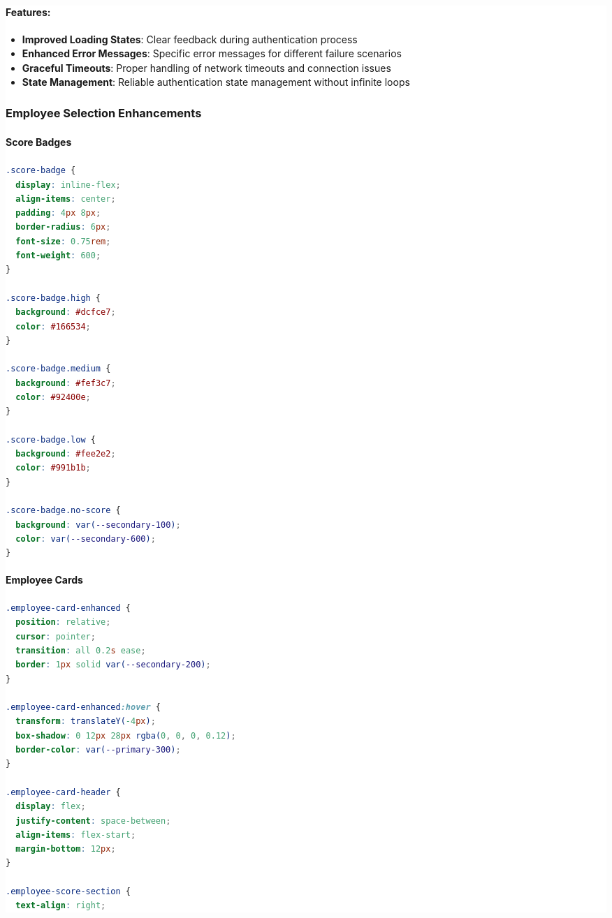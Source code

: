 #### Features:
- **Improved Loading States**: Clear feedback during authentication process
- **Enhanced Error Messages**: Specific error messages for different failure scenarios
- **Graceful Timeouts**: Proper handling of network timeouts and connection issues
- **State Management**: Reliable authentication state management without infinite loops

### Employee Selection Enhancements

#### Score Badges
```css
.score-badge {
  display: inline-flex;
  align-items: center;
  padding: 4px 8px;
  border-radius: 6px;
  font-size: 0.75rem;
  font-weight: 600;
}

.score-badge.high {
  background: #dcfce7;
  color: #166534;
}

.score-badge.medium {
  background: #fef3c7;
  color: #92400e;
}

.score-badge.low {
  background: #fee2e2;
  color: #991b1b;
}

.score-badge.no-score {
  background: var(--secondary-100);
  color: var(--secondary-600);
}
```

#### Employee Cards
```css
.employee-card-enhanced {
  position: relative;
  cursor: pointer;
  transition: all 0.2s ease;
  border: 1px solid var(--secondary-200);
}

.employee-card-enhanced:hover {
  transform: translateY(-4px);
  box-shadow: 0 12px 28px rgba(0, 0, 0, 0.12);
  border-color: var(--primary-300);
}

.employee-card-header {
  display: flex;
  justify-content: space-between;
  align-items: flex-start;
  margin-bottom: 12px;
}

.employee-score-section {
  text-align: right;
```
